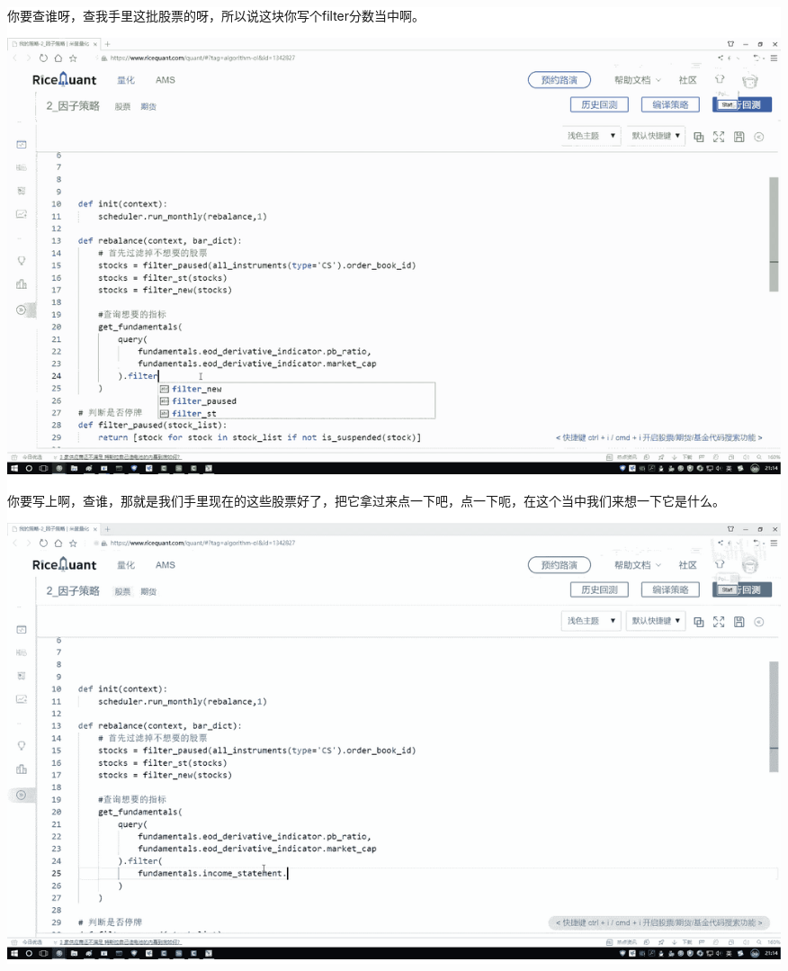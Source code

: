你要查谁呀，查我手里这批股票的呀，所以说这块你写个filter分数当中啊。

![](img/ca9f1415d6f63afa544b8dc248fe08f9_69.png)

你要写上啊，查谁，那就是我们手里现在的这些股票好了，把它拿过来点一下吧，点一下呃，在这个当中我们来想一下它是什么。



![](img/ca9f1415d6f63afa544b8dc248fe08f9_71.png)
